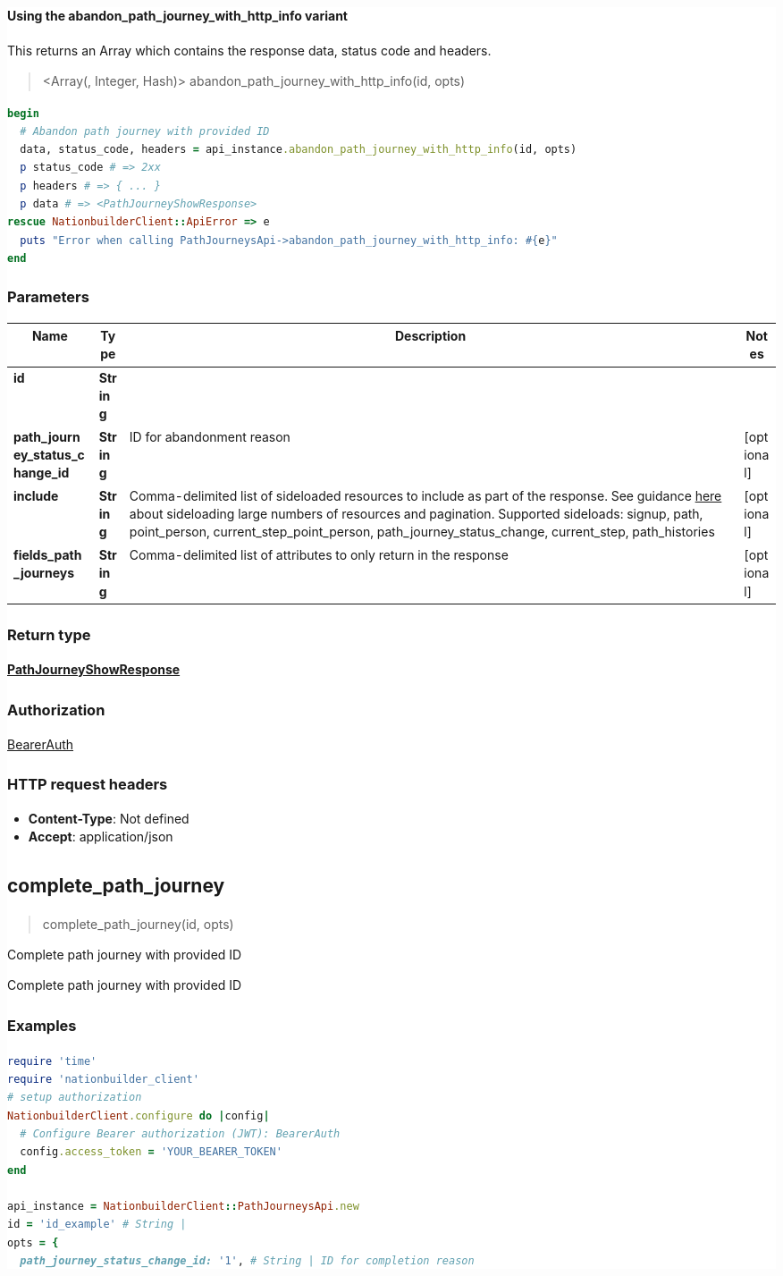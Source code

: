 #### Using the abandon_path_journey_with_http_info variant

This returns an Array which contains the response data, status code and headers.

> <Array(<PathJourneyShowResponse>, Integer, Hash)> abandon_path_journey_with_http_info(id, opts)

```ruby
begin
  # Abandon path journey with provided ID
  data, status_code, headers = api_instance.abandon_path_journey_with_http_info(id, opts)
  p status_code # => 2xx
  p headers # => { ... }
  p data # => <PathJourneyShowResponse>
rescue NationbuilderClient::ApiError => e
  puts "Error when calling PathJourneysApi->abandon_path_journey_with_http_info: #{e}"
end
```

### Parameters

| Name | Type | Description | Notes |
| ---- | ---- | ----------- | ----- |
| **id** | **String** |  |  |
| **path_journey_status_change_id** | **String** | ID for abandonment reason | [optional] |
| **include** | **String** | Comma-delimited list of sideloaded resources to include as part of the response. See guidance [here](/api/v2/docs#overview--paginating-sideloads) about sideloading large numbers of resources and pagination.  Supported sideloads: signup, path, point_person, current_step_point_person, path_journey_status_change, current_step, path_histories  | [optional] |
| **fields_path_journeys** | **String** | Comma-delimited list of attributes to only return in the response | [optional] |

### Return type

[**PathJourneyShowResponse**](PathJourneyShowResponse.md)

### Authorization

[BearerAuth](../README.md#BearerAuth)

### HTTP request headers

- **Content-Type**: Not defined
- **Accept**: application/json


## complete_path_journey

> <PathJourneyShowResponse> complete_path_journey(id, opts)

Complete path journey with provided ID

Complete path journey with provided ID 

### Examples

```ruby
require 'time'
require 'nationbuilder_client'
# setup authorization
NationbuilderClient.configure do |config|
  # Configure Bearer authorization (JWT): BearerAuth
  config.access_token = 'YOUR_BEARER_TOKEN'
end

api_instance = NationbuilderClient::PathJourneysApi.new
id = 'id_example' # String | 
opts = {
  path_journey_status_change_id: '1', # String | ID for completion reason
```